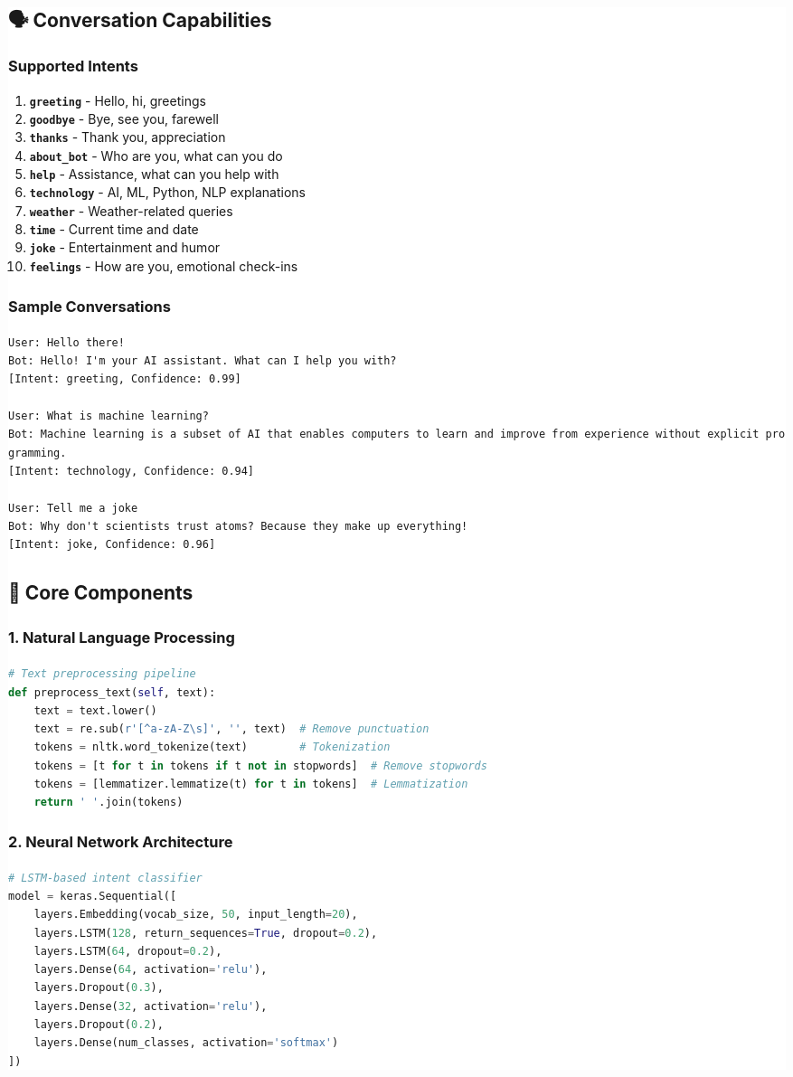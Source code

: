 ## 🗣️ Conversation Capabilities

### Supported Intents
1. **`greeting`** - Hello, hi, greetings
2. **`goodbye`** - Bye, see you, farewell
3. **`thanks`** - Thank you, appreciation
4. **`about_bot`** - Who are you, what can you do
5. **`help`** - Assistance, what can you help with
6. **`technology`** - AI, ML, Python, NLP explanations
7. **`weather`** - Weather-related queries
8. **`time`** - Current time and date
9. **`joke`** - Entertainment and humor
10. **`feelings`** - How are you, emotional check-ins

### Sample Conversations
```
User: Hello there!
Bot: Hello! I'm your AI assistant. What can I help you with?
[Intent: greeting, Confidence: 0.99]

User: What is machine learning?
Bot: Machine learning is a subset of AI that enables computers to learn and improve from experience without explicit programming.
[Intent: technology, Confidence: 0.94]

User: Tell me a joke
Bot: Why don't scientists trust atoms? Because they make up everything!
[Intent: joke, Confidence: 0.96]
```

## 🔧 Core Components

### 1. Natural Language Processing
```python
# Text preprocessing pipeline
def preprocess_text(self, text):
    text = text.lower()
    text = re.sub(r'[^a-zA-Z\s]', '', text)  # Remove punctuation
    tokens = nltk.word_tokenize(text)        # Tokenization
    tokens = [t for t in tokens if t not in stopwords]  # Remove stopwords
    tokens = [lemmatizer.lemmatize(t) for t in tokens]  # Lemmatization
    return ' '.join(tokens)
```

### 2. Neural Network Architecture
```python
# LSTM-based intent classifier
model = keras.Sequential([
    layers.Embedding(vocab_size, 50, input_length=20),
    layers.LSTM(128, return_sequences=True, dropout=0.2),
    layers.LSTM(64, dropout=0.2),
    layers.Dense(64, activation='relu'),
    layers.Dropout(0.3),
    layers.Dense(32, activation='relu'),
    layers.Dropout(0.2),
    layers.Dense(num_classes, activation='softmax')
])
```
